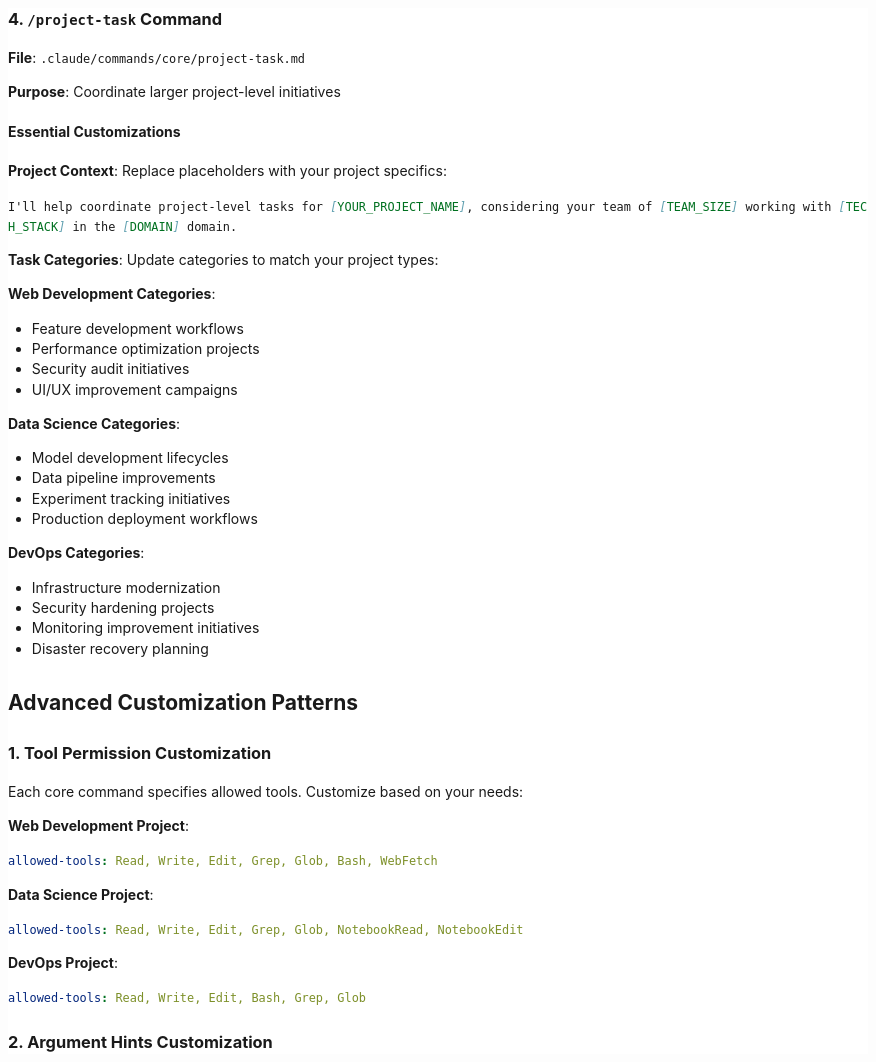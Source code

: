 ### 4. `/project-task` Command

**File**: `.claude/commands/core/project-task.md`

**Purpose**: Coordinate larger project-level initiatives

#### Essential Customizations

**Project Context**: Replace placeholders with your project specifics:
```markdown
I'll help coordinate project-level tasks for [YOUR_PROJECT_NAME], considering your team of [TEAM_SIZE] working with [TECH_STACK] in the [DOMAIN] domain.
```

**Task Categories**: Update categories to match your project types:

**Web Development Categories**:
- Feature development workflows
- Performance optimization projects
- Security audit initiatives
- UI/UX improvement campaigns

**Data Science Categories**:
- Model development lifecycles
- Data pipeline improvements
- Experiment tracking initiatives
- Production deployment workflows

**DevOps Categories**:
- Infrastructure modernization
- Security hardening projects
- Monitoring improvement initiatives
- Disaster recovery planning

## Advanced Customization Patterns

### 1. Tool Permission Customization

Each core command specifies allowed tools. Customize based on your needs:

**Web Development Project**:
```yaml
allowed-tools: Read, Write, Edit, Grep, Glob, Bash, WebFetch
```

**Data Science Project**:
```yaml
allowed-tools: Read, Write, Edit, Grep, Glob, NotebookRead, NotebookEdit
```

**DevOps Project**:
```yaml
allowed-tools: Read, Write, Edit, Bash, Grep, Glob
```

### 2. Argument Hints Customization
